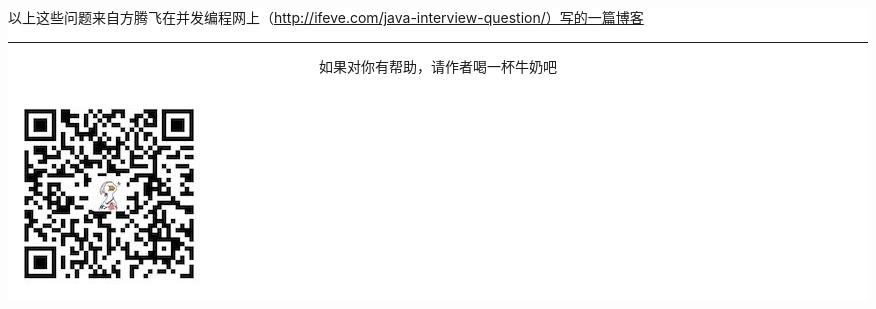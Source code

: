 以上这些问题来自方腾飞在并发编程网上（http://ifeve.com/java-interview-question/）写的一篇博客

 - - -
  <p align="center">如果对你有帮助，请作者喝一杯牛奶吧</p>
     
<img src="/img/wepay.jpg"/>



